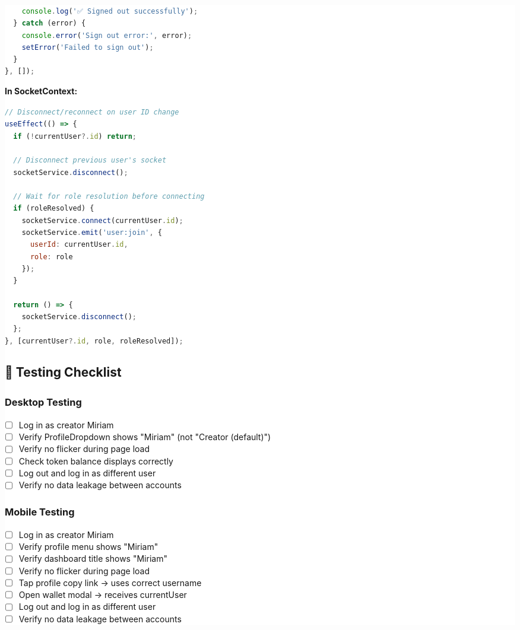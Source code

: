 ```javascript
    console.log('✅ Signed out successfully');
  } catch (error) {
    console.error('Sign out error:', error);
    setError('Failed to sign out');
  }
}, []);
```

**In SocketContext:**
```javascript
// Disconnect/reconnect on user ID change
useEffect(() => {
  if (!currentUser?.id) return;

  // Disconnect previous user's socket
  socketService.disconnect();

  // Wait for role resolution before connecting
  if (roleResolved) {
    socketService.connect(currentUser.id);
    socketService.emit('user:join', {
      userId: currentUser.id,
      role: role
    });
  }

  return () => {
    socketService.disconnect();
  };
}, [currentUser?.id, role, roleResolved]);
```

## 🧪 Testing Checklist

### Desktop Testing
- [ ] Log in as creator Miriam
- [ ] Verify ProfileDropdown shows "Miriam" (not "Creator (default)")
- [ ] Verify no flicker during page load
- [ ] Check token balance displays correctly
- [ ] Log out and log in as different user
- [ ] Verify no data leakage between accounts

### Mobile Testing
- [ ] Log in as creator Miriam
- [ ] Verify profile menu shows "Miriam"
- [ ] Verify dashboard title shows "Miriam"
- [ ] Verify no flicker during page load
- [ ] Tap profile copy link → uses correct username
- [ ] Open wallet modal → receives currentUser
- [ ] Log out and log in as different user
- [ ] Verify no data leakage between accounts
